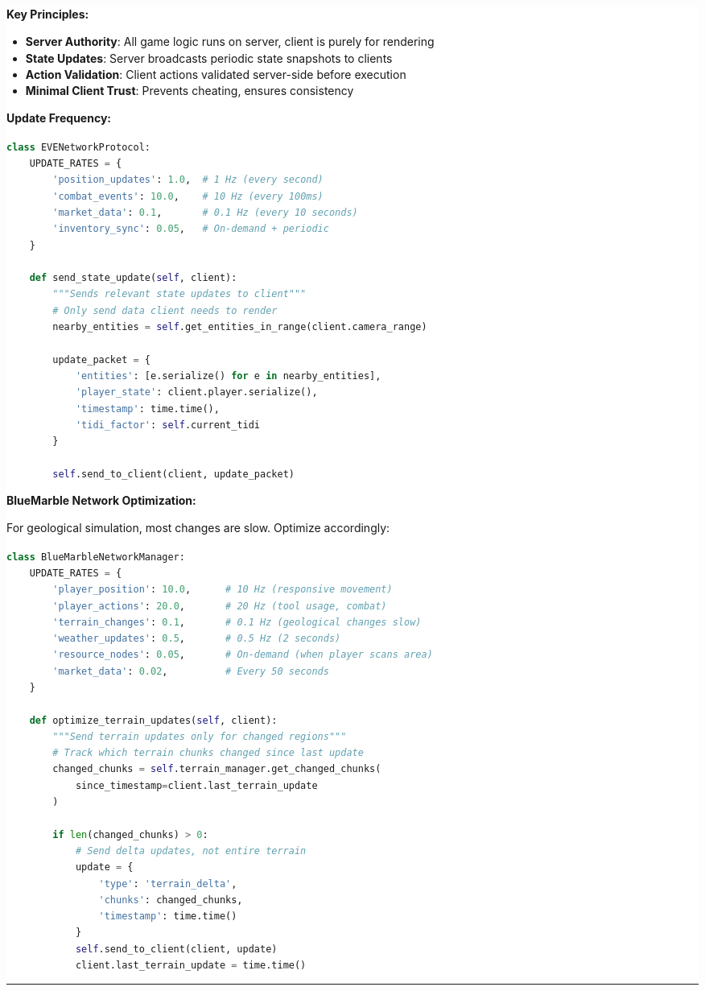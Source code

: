 **Key Principles:**
- **Server Authority**: All game logic runs on server, client is purely for rendering
- **State Updates**: Server broadcasts periodic state snapshots to clients
- **Action Validation**: Client actions validated server-side before execution
- **Minimal Client Trust**: Prevents cheating, ensures consistency

**Update Frequency:**
```python
class EVENetworkProtocol:
    UPDATE_RATES = {
        'position_updates': 1.0,  # 1 Hz (every second)
        'combat_events': 10.0,    # 10 Hz (every 100ms)
        'market_data': 0.1,       # 0.1 Hz (every 10 seconds)
        'inventory_sync': 0.05,   # On-demand + periodic
    }
    
    def send_state_update(self, client):
        """Sends relevant state updates to client"""
        # Only send data client needs to render
        nearby_entities = self.get_entities_in_range(client.camera_range)
        
        update_packet = {
            'entities': [e.serialize() for e in nearby_entities],
            'player_state': client.player.serialize(),
            'timestamp': time.time(),
            'tidi_factor': self.current_tidi
        }
        
        self.send_to_client(client, update_packet)
```

**BlueMarble Network Optimization:**

For geological simulation, most changes are slow. Optimize accordingly:

```python
class BlueMarbleNetworkManager:
    UPDATE_RATES = {
        'player_position': 10.0,      # 10 Hz (responsive movement)
        'player_actions': 20.0,       # 20 Hz (tool usage, combat)
        'terrain_changes': 0.1,       # 0.1 Hz (geological changes slow)
        'weather_updates': 0.5,       # 0.5 Hz (2 seconds)
        'resource_nodes': 0.05,       # On-demand (when player scans area)
        'market_data': 0.02,          # Every 50 seconds
    }
    
    def optimize_terrain_updates(self, client):
        """Send terrain updates only for changed regions"""
        # Track which terrain chunks changed since last update
        changed_chunks = self.terrain_manager.get_changed_chunks(
            since_timestamp=client.last_terrain_update
        )
        
        if len(changed_chunks) > 0:
            # Send delta updates, not entire terrain
            update = {
                'type': 'terrain_delta',
                'chunks': changed_chunks,
                'timestamp': time.time()
            }
            self.send_to_client(client, update)
            client.last_terrain_update = time.time()
```

---